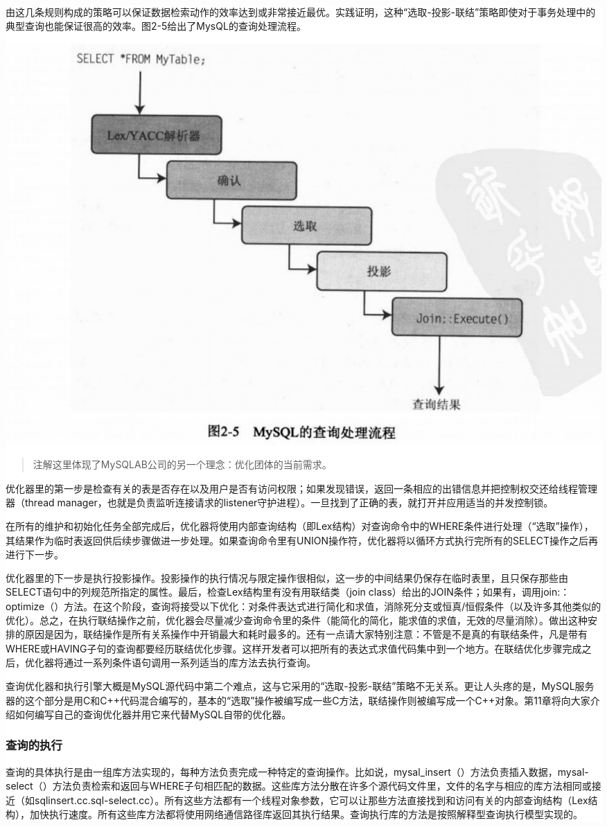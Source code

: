 由这几条规则构成的策略可以保证数据检索动作的效率达到或非常接近最优。实践证明，这种“选取-投影-联结”策略即使对于事务处理中的典型查询也能保证很高的效率。图2-5给出了MysQL的查询处理流程。

![](读书笔记：深入理解MySQL/24.png)

> 注解这里体现了MySQLAB公司的另一个理念：优化团体的当前需求。

优化器里的第一步是检查有关的表是否存在以及用户是否有访问权限；如果发现错误，返回一条相应的出错信息并把控制权交还给线程管理器（thread manager，也就是负责监听连接请求的listener守护进程）。一旦找到了正确的表，就打开并应用适当的并发控制锁。

在所有的维护和初始化任务全部完成后，优化器将使用内部查询结构（即Lex结构）对查询命令中的WHERE条件进行处理（“选取”操作），其结果作为临时表返回供后续步骤做进一步处理。如果查询命令里有UNION操作符，优化器将以循环方式执行完所有的SELECT操作之后再进行下一步。

优化器里的下一步是执行投影操作。投影操作的执行情况与限定操作很相似，这一步的中间结果仍保存在临时表里，且只保存那些由SELECT语句中的列规范所指定的属性。最后，检查Lex结构里有没有用联结类（join class）给出的JOIN条件；如果有，调用join:：optimize（）方法。在这个阶段，查询将接受以下优化：对条件表达式进行简化和求值，消除死分支或恒真/恒假条件（以及许多其他类似的优化）。总之，在执行联结操作之前，优化器会尽量减少查询命令里的条件（能简化的简化，能求值的求值，无效的尽量消除）。做出这种安排的原因是因为，联结操作是所有关系操作中开销最大和耗时最多的。还有一点请大家特别注意：不管是不是真的有联结条件，凡是带有WHERE或HAVING子句的查询都要经历联结优化步骤。这样开发者可以把所有的表达式求值代码集中到一个地方。在联结优化步骤完成之后，优化器将通过一系列条件语句调用一系列适当的库方法去执行查询。

查询优化器和执行引擎大概是MySQL源代码中第二个难点，这与它采用的“选取-投影-联结”策略不无关系。更让人头疼的是，MySQL服务器的这个部分是用C和C++代码混合编写的，基本的“选取”操作被编写成一些C方法，联结操作则被编写成一个C++对象。第11章将向大家介绍如何编写自己的查询优化器并用它来代替MySQL自带的优化器。

### 查询的执行

查询的具体执行是由一组库方法实现的，每种方法负责完成一种特定的查询操作。比如说，mysal_insert（）方法负责插入数据，mysal-select（）方法负责检索和返回与WHERE子句相匹配的数据。这些库方法分散在许多个源代码文件里，文件的名字与相应的库方法相同或接近（如sqlinsert.cc.sql-select.cc）。所有这些方法都有一个线程对象参数，它可以让那些方法直接找到和访问有关的内部查询结构（Lex结构），加快执行速度。所有这些库方法都将使用网络通信路径库返回其执行结果。查询执行库的方法是按照解释型查询执行模型实现的。
